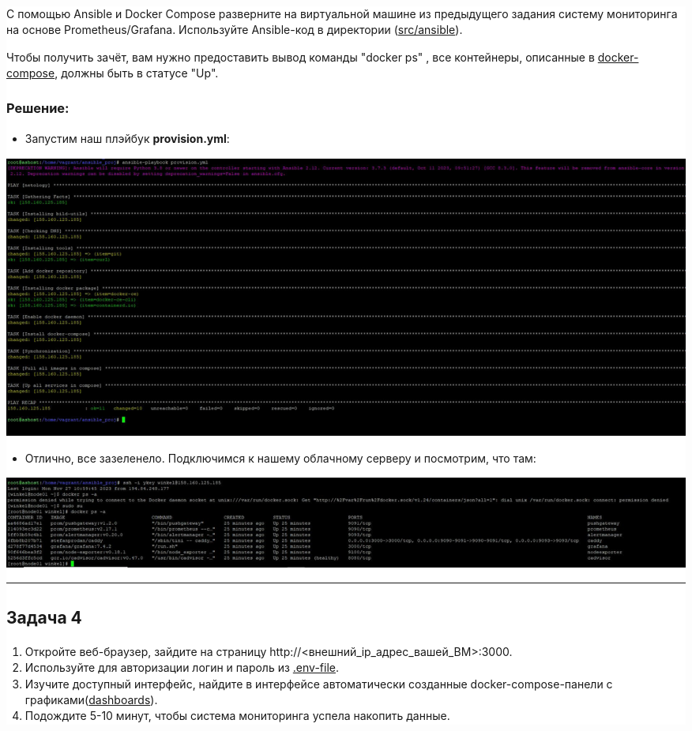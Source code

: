 С помощью Ansible и Docker Compose разверните на виртуальной машине из предыдущего задания систему мониторинга на основе Prometheus/Grafana.
Используйте Ansible-код в директории ([src/ansible](https://github.com/netology-group/virt-homeworks/tree/virt-11/05-virt-04-docker-compose/src/ansible)).

Чтобы получить зачёт, вам нужно предоставить вывод команды "docker ps" , все контейнеры, описанные в [docker-compose](https://github.com/netology-group/virt-homeworks/blob/virt-11/05-virt-04-docker-compose/src/ansible/stack/docker-compose.yaml),  должны быть в статусе "Up".  

### Решение:  

- Запустим наш плэйбук **provision.yml**:

![as](img/4.JPG)  

- Отлично, все зазеленело. Подключимся к нашему облачному серверу и посмотрим, что там:

![docker](img/6.JPG)  

---

## Задача 4

1. Откройте веб-браузер, зайдите на страницу http://<внешний_ip_адрес_вашей_ВМ>:3000.
2. Используйте для авторизации логин и пароль из [.env-file](https://github.com/netology-group/virt-homeworks/blob/virt-11/05-virt-04-docker-compose/src/ansible/stack/.env).
3. Изучите доступный интерфейс, найдите в интерфейсе автоматически созданные docker-compose-панели с графиками([dashboards](https://grafana.com/docs/grafana/latest/dashboards/use-dashboards/)).
4. Подождите 5-10 минут, чтобы система мониторинга успела накопить данные.
